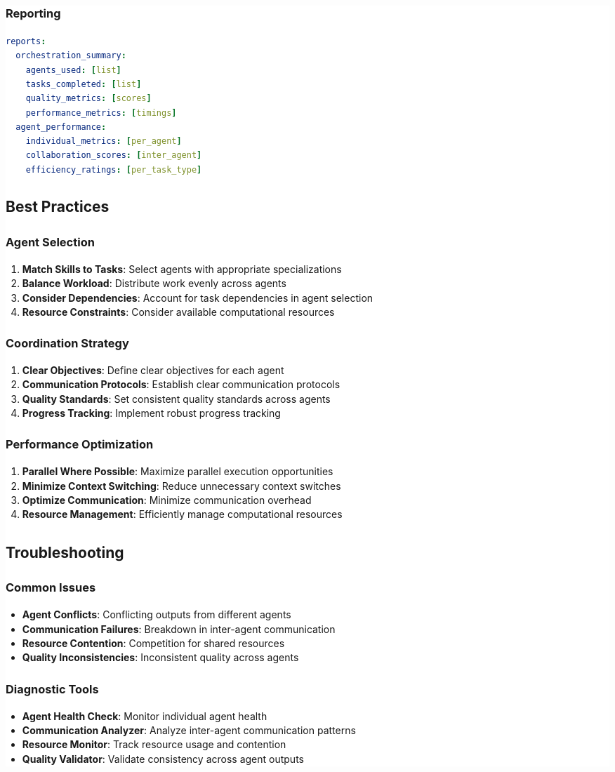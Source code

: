 ### Reporting

```yaml
reports:
  orchestration_summary:
    agents_used: [list]
    tasks_completed: [list]
    quality_metrics: [scores]
    performance_metrics: [timings]
  agent_performance:
    individual_metrics: [per_agent]
    collaboration_scores: [inter_agent]
    efficiency_ratings: [per_task_type]
```

## Best Practices

### Agent Selection

1. **Match Skills to Tasks**: Select agents with appropriate specializations
2. **Balance Workload**: Distribute work evenly across agents
3. **Consider Dependencies**: Account for task dependencies in agent selection
4. **Resource Constraints**: Consider available computational resources

### Coordination Strategy

1. **Clear Objectives**: Define clear objectives for each agent
2. **Communication Protocols**: Establish clear communication protocols
3. **Quality Standards**: Set consistent quality standards across agents
4. **Progress Tracking**: Implement robust progress tracking

### Performance Optimization

1. **Parallel Where Possible**: Maximize parallel execution opportunities
2. **Minimize Context Switching**: Reduce unnecessary context switches
3. **Optimize Communication**: Minimize communication overhead
4. **Resource Management**: Efficiently manage computational resources

## Troubleshooting

### Common Issues

- **Agent Conflicts**: Conflicting outputs from different agents
- **Communication Failures**: Breakdown in inter-agent communication
- **Resource Contention**: Competition for shared resources
- **Quality Inconsistencies**: Inconsistent quality across agents

### Diagnostic Tools

- **Agent Health Check**: Monitor individual agent health
- **Communication Analyzer**: Analyze inter-agent communication patterns
- **Resource Monitor**: Track resource usage and contention
- **Quality Validator**: Validate consistency across agent outputs
